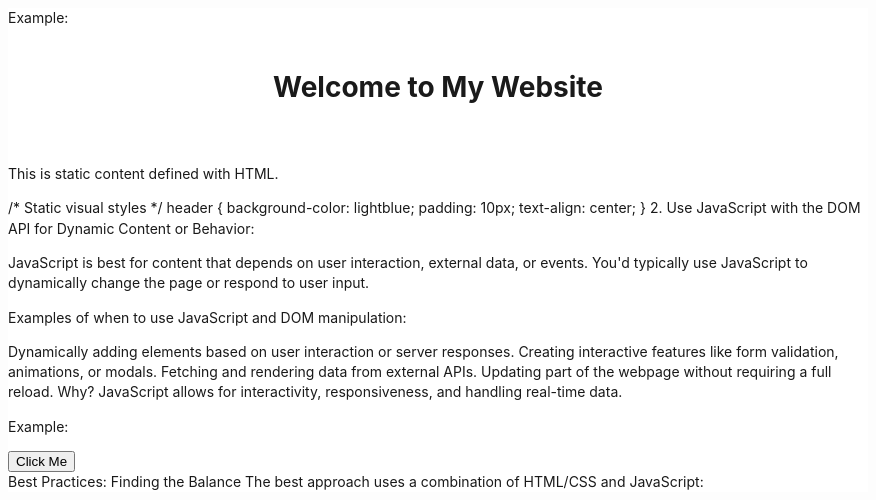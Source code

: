 Example:

<!DOCTYPE html>
<html>
<head>
  <link rel="stylesheet" href="styles.css">
</head>
<body>
  <header>
    <h1>Welcome to My Website</h1>
  </header>
  <main>
    <p>This is static content defined with HTML.</p>
  </main>
</body>
</html>
/* Static visual styles */
header {
  background-color: lightblue;
  padding: 10px;
  text-align: center;
}
2. Use JavaScript with the DOM API for Dynamic Content or Behavior:

JavaScript is best for content that depends on user interaction, external data, or events. You'd typically use JavaScript to dynamically change the page or respond to user input.

Examples of when to use JavaScript and DOM manipulation:

Dynamically adding elements based on user interaction or server responses.
Creating interactive features like form validation, animations, or modals.
Fetching and rendering data from external APIs.
Updating part of the webpage without requiring a full reload.
Why? JavaScript allows for interactivity, responsiveness, and handling real-time data.

Example:

<!DOCTYPE html>
<html>
<head>
  <title>Dynamic Content</title>
</head>
<body>
  <button onclick="loadContent()">Click Me</button>
  <div id="content"></div>

  <script>
    function loadContent() {
      const div = document.getElementById("content");
      div.innerHTML = "<p>The content was dynamically added using JavaScript and the DOM API!</p>";
    }
  </script>
</body>
</html>
Best Practices: Finding the Balance
The best approach uses a combination of HTML/CSS and JavaScript:
